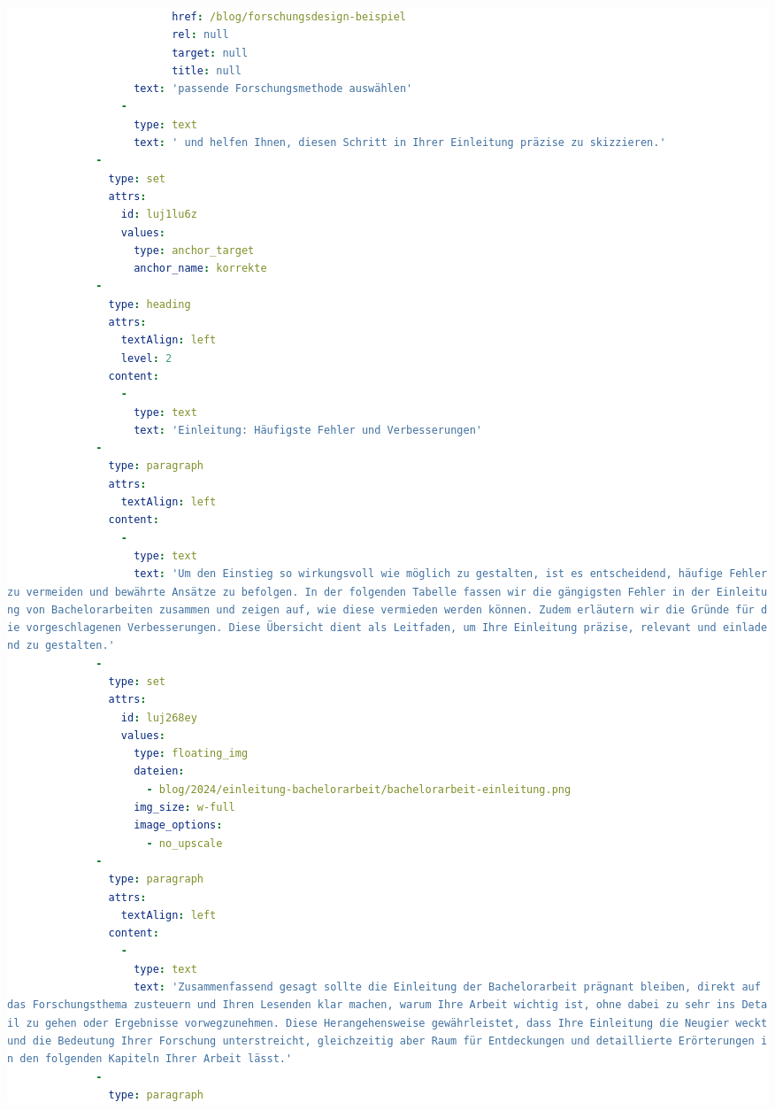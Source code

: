 ```yaml
                          href: /blog/forschungsdesign-beispiel
                          rel: null
                          target: null
                          title: null
                    text: 'passende Forschungsmethode auswählen'
                  -
                    type: text
                    text: ' und helfen Ihnen, diesen Schritt in Ihrer Einleitung präzise zu skizzieren.'
              -
                type: set
                attrs:
                  id: luj1lu6z
                  values:
                    type: anchor_target
                    anchor_name: korrekte
              -
                type: heading
                attrs:
                  textAlign: left
                  level: 2
                content:
                  -
                    type: text
                    text: 'Einleitung: Häufigste Fehler und Verbesserungen'
              -
                type: paragraph
                attrs:
                  textAlign: left
                content:
                  -
                    type: text
                    text: 'Um den Einstieg so wirkungsvoll wie möglich zu gestalten, ist es entscheidend, häufige Fehler zu vermeiden und bewährte Ansätze zu befolgen. In der folgenden Tabelle fassen wir die gängigsten Fehler in der Einleitung von Bachelorarbeiten zusammen und zeigen auf, wie diese vermieden werden können. Zudem erläutern wir die Gründe für die vorgeschlagenen Verbesserungen. Diese Übersicht dient als Leitfaden, um Ihre Einleitung präzise, relevant und einladend zu gestalten.'
              -
                type: set
                attrs:
                  id: luj268ey
                  values:
                    type: floating_img
                    dateien:
                      - blog/2024/einleitung-bachelorarbeit/bachelorarbeit-einleitung.png
                    img_size: w-full
                    image_options:
                      - no_upscale
              -
                type: paragraph
                attrs:
                  textAlign: left
                content:
                  -
                    type: text
                    text: 'Zusammenfassend gesagt sollte die Einleitung der Bachelorarbeit prägnant bleiben, direkt auf das Forschungsthema zusteuern und Ihren Lesenden klar machen, warum Ihre Arbeit wichtig ist, ohne dabei zu sehr ins Detail zu gehen oder Ergebnisse vorwegzunehmen. Diese Herangehensweise gewährleistet, dass Ihre Einleitung die Neugier weckt und die Bedeutung Ihrer Forschung unterstreicht, gleichzeitig aber Raum für Entdeckungen und detaillierte Erörterungen in den folgenden Kapiteln Ihrer Arbeit lässt.'
              -
                type: paragraph
```